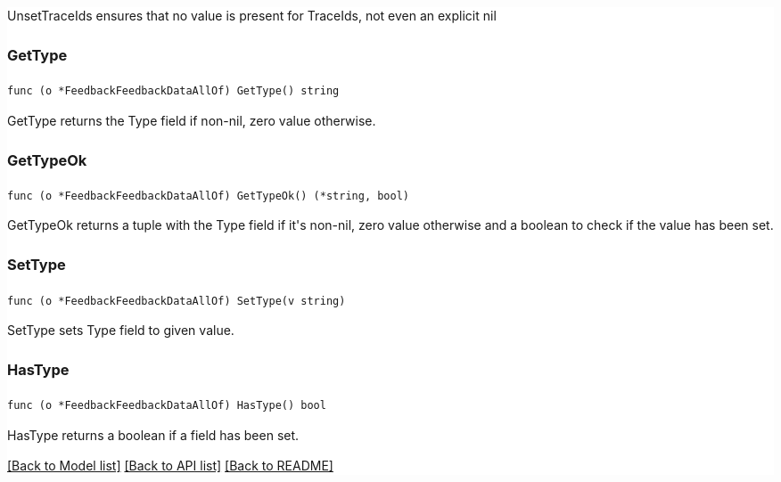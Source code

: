 UnsetTraceIds ensures that no value is present for TraceIds, not even an explicit nil
### GetType

`func (o *FeedbackFeedbackDataAllOf) GetType() string`

GetType returns the Type field if non-nil, zero value otherwise.

### GetTypeOk

`func (o *FeedbackFeedbackDataAllOf) GetTypeOk() (*string, bool)`

GetTypeOk returns a tuple with the Type field if it's non-nil, zero value otherwise
and a boolean to check if the value has been set.

### SetType

`func (o *FeedbackFeedbackDataAllOf) SetType(v string)`

SetType sets Type field to given value.

### HasType

`func (o *FeedbackFeedbackDataAllOf) HasType() bool`

HasType returns a boolean if a field has been set.


[[Back to Model list]](../README.md#documentation-for-models) [[Back to API list]](../README.md#documentation-for-api-endpoints) [[Back to README]](../README.md)


